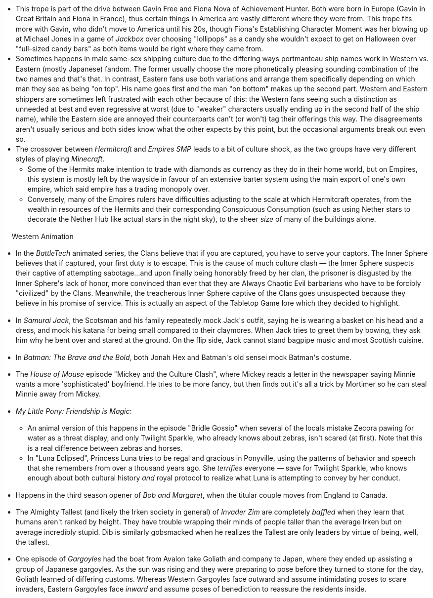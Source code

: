 -   This trope is part of the drive between Gavin Free and Fiona Nova of Achievement Hunter. Both were born in Europe (Gavin in Great Britain and Fiona in France), thus certain things in America are vastly different where they were from. This trope fits more with Gavin, who didn't move to America until his 20s, though Fiona's Establishing Character Moment was her blowing up at Michael Jones in a game of _Jackbox_ over choosing "lollipops" as a candy she wouldn't expect to get on Halloween over "full-sized candy bars" as both items would be right where they came from.
-   Sometimes happens in male same-sex shipping culture due to the differing ways portmanteau ship names work in Western vs. Eastern (mostly Japanese) fandom. The former usually choose the more phonetically pleasing sounding combination of the two names and that's that. In contrast, Eastern fans use both variations and arrange them specifically depending on which man they see as being "on top". His name goes first and the man "on bottom" makes up the second part. Western and Eastern shippers are sometimes left frustrated with each other because of this: the Western fans seeing such a distinction as unneeded at best and even regressive at worst (due to "weaker" characters usually ending up in the second half of the ship name), while the Eastern side are annoyed their counterparts can't (or won't) tag their offerings this way. The disagreements aren't usually serious and both sides know what the other expects by this point, but the occasional arguments break out even so.
-   The crossover between _Hermitcraft_ and _Empires SMP_ leads to a bit of culture shock, as the two groups have very different styles of playing _Minecraft_.
    -   Some of the Hermits make intention to trade with diamonds as currency as they do in their home world, but on Empires, this system is mostly left by the wayside in favour of an extensive barter system using the main export of one's own empire, which said empire has a trading monopoly over.
    -   Conversely, many of the Empires rulers have difficulties adjusting to the scale at which Hermitcraft operates, from the wealth in resources of the Hermits and their corresponding Conspicuous Consumption (such as using Nether stars to decorate the Nether Hub like actual stars in the night sky), to the sheer _size_ of many of the buildings alone.

    Western Animation 

-   In the _BattleTech_ animated series, the Clans believe that if you are captured, you have to serve your captors. The Inner Sphere believes that if captured, your first duty is to escape. This is the cause of much culture clash — the Inner Sphere suspects their captive of attempting sabotage...and upon finally being honorably freed by her clan, the prisoner is disgusted by the Inner Sphere's lack of honor, more convinced than ever that they are Always Chaotic Evil barbarians who have to be forcibly "civilized" by the Clans. Meanwhile, the treacherous Inner Sphere captive of the Clans goes unsuspected because they believe in his promise of service. This is actually an aspect of the Tabletop Game lore which they decided to highlight.
-   In _Samurai Jack_, the Scotsman and his family repeatedly mock Jack's outfit, saying he is wearing a basket on his head and a dress, and mock his katana for being small compared to their claymores. When Jack tries to greet them by bowing, they ask him why he bent over and stared at the ground. On the flip side, Jack cannot stand bagpipe music and most Scottish cuisine.
-   In _Batman: The Brave and the Bold_, both Jonah Hex and Batman's old sensei mock Batman's costume.
-   The _House of Mouse_ episode "Mickey and the Culture Clash", where Mickey reads a letter in the newspaper saying Minnie wants a more 'sophisticated' boyfriend. He tries to be more fancy, but then finds out it's all a trick by Mortimer so he can steal Minnie away from Mickey.

-   _My Little Pony: Friendship is Magic_:
    -   An animal version of this happens in the episode "Bridle Gossip" when several of the locals mistake Zecora pawing for water as a threat display, and only Twilight Sparkle, who already knows about zebras, isn't scared (at first). Note that this is a real difference between zebras and horses.
    -   In "Luna Eclipsed", Princess Luna tries to be regal and gracious in Ponyville, using the patterns of behavior and speech that she remembers from over a thousand years ago. She _terrifies_ everyone — save for Twilight Sparkle, who knows enough about both cultural history _and_ royal protocol to realize what Luna is attempting to convey by her conduct.
-   Happens in the third season opener of _Bob and Margaret_, when the titular couple moves from England to Canada.
-   The Almighty Tallest (and likely the Irken society in general) of _Invader Zim_ are completely _baffled_ when they learn that humans aren't ranked by height. They have trouble wrapping their minds of people taller than the average Irken but on average incredibly stupid. Dib is similarly gobsmacked when he realizes the Tallest are only leaders by virtue of being, well, the tallest.
-   One episode of _Gargoyles_ had the boat from Avalon take Goliath and company to Japan, where they ended up assisting a group of Japanese gargoyles. As the sun was rising and they were preparing to pose before they turned to stone for the day, Goliath learned of differing customs. Whereas Western Gargoyles face outward and assume intimidating poses to scare invaders, Eastern Gargoyles face _inward_ and assume poses of benediction to reassure the residents inside.